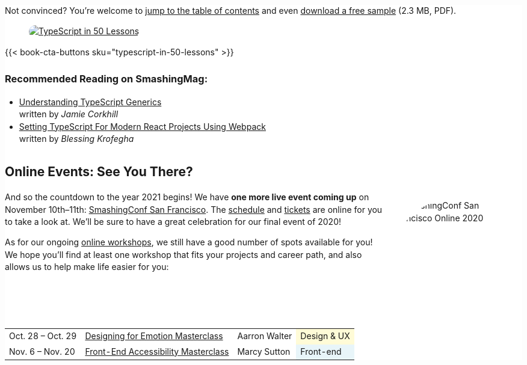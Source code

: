 Not convinced? You’re welcome to [jump to the table of contents](https://www.smashingmagazine.com/2020/10/typescript-in-50-lessons-pre-release/#about-the-book) and even [download a free sample](https://smashingmagazine.com/provide/eBooks/typescript-sample-chapter.pdf?_ga=2.131272774.879969589.1602585769-928926788.1602585769) (2.3 MB, PDF).

<figure style="margin-bottom:0;padding-bottom:0" class="break-out article__image">
    <a href="https://archive.smashing.media/assets/344dbf88-fdf9-42bb-adb4-46f01eedd629/fcc173ed-6f3e-44f8-9fad-517e769b744f/typescript-inside-2-opt.png" title="Tap for a large preview of the book.">
    <img loading="lazy" decoding="async" style="border-radius:11px;" srcset="https://res.cloudinary.com/indysigner/image/fetch/f_auto,q_auto/w_400/https://archive.smashing.media/assets/344dbf88-fdf9-42bb-adb4-46f01eedd629/fcc173ed-6f3e-44f8-9fad-517e769b744f/typescript-inside-2-opt.png 400w,
              https://res.cloudinary.com/indysigner/image/fetch/f_auto,q_auto/w_800/https://archive.smashing.media/assets/344dbf88-fdf9-42bb-adb4-46f01eedd629/fcc173ed-6f3e-44f8-9fad-517e769b744f/typescript-inside-2-opt.png 800w,
              https://res.cloudinary.com/indysigner/image/fetch/f_auto,q_auto/w_1200/https://archive.smashing.media/assets/344dbf88-fdf9-42bb-adb4-46f01eedd629/fcc173ed-6f3e-44f8-9fad-517e769b744f/typescript-inside-2-opt.png 1200w,
              https://res.cloudinary.com/indysigner/image/fetch/f_auto,q_auto/w_1600/https://archive.smashing.media/assets/344dbf88-fdf9-42bb-adb4-46f01eedd629/fcc173ed-6f3e-44f8-9fad-517e769b744f/typescript-inside-2-opt.png 1600w,
              https://res.cloudinary.com/indysigner/image/fetch/f_auto,q_auto/w_2000/https://archive.smashing.media/assets/344dbf88-fdf9-42bb-adb4-46f01eedd629/fcc173ed-6f3e-44f8-9fad-517e769b744f/typescript-inside-2-opt.png 2000w" src="https://archive.smashing.media/assets/344dbf88-fdf9-42bb-adb4-46f01eedd629/fcc173ed-6f3e-44f8-9fad-517e769b744f/typescript-inside-2-opt.png" sizes="100vw" alt="TypeScript in 50 Lessons">
    </a>
</figure>

{{< book-cta-buttons sku="typescript-in-50-lessons" >}}


### <span class="rh">Recommended Reading</span> on SmashingMag:

<ul>
	<li><a title="Read 'Understanding TypeScript Generics'" href="https://www.smashingmagazine.com/2020/10/understanding-typescript-generics/" rel="bookmark">Understanding TypeScript Generics</a><br />written by <em>Jamie Corkhill</em></li>
	<li><a title="Read 'Setting TypeScript For Modern React Projects Using Webpack'" href="https://www.smashingmagazine.com/2020/05/typescript-modern-react-projects-webpack-babel/" rel="bookmark">Setting TypeScript For Modern React Projects Using Webpack</a><br />written by <em>Blessing Krofegha</em></li>
</ul>

## Online Events: See You There?

<p><a href="https://smashingconf.com/sf-2020/"><img loading="lazy" decoding="async" style="float: right; padding: 1em;border-radius: 110px;max-width: 50%;height:auto" src="https://archive.smashing.media/assets/344dbf88-fdf9-42bb-adb4-46f01eedd629/1d5e40ef-6bc6-4894-9d38-8d862f4e1e34/smashingconf-online-sf-small.svg" width="200" height="200" alt="SmashingConf San Francisco Online 2020" /></a>And so the countdown to the year 2021 begins! We have <strong>one more live event coming up</strong> on November 10th&ndash;11th: <a href="https://smashingconf.com/sf-2020/">SmashingConf San Francisco</a>. The <a href="https://smashingconf.com/sf-2020/schedule">schedule</a> and <a href="https://smashingconf.com/sf-2020/registration">tickets</a> are online for you to take a look at. We’ll be sure to have a great celebration for our final event of 2020!</p>

As for our ongoing [online workshops](https://smashingconf.com/online-workshops/), we still have a good number of spots available for you! We hope you’ll find at least one workshop that fits your projects and career path, and also allows us to help make life easier for you:

<table class="tablesaw break-out" data-tablesaw-mode="swipe" data-tablesaw-minimap>
	<tbody>
		<tr>
			<td>Oct. 28 &ndash; Oct. 29</td>
			<td><a href="https://smashingconf.com/online-workshops/workshops/aarron-walter-oct/">Designing for Emotion Masterclass</a></td>
			<td>Aarron Walter</td>
			<td class style="background-color: #FFFBD7">Design & UX</td>
		</tr>
		<tr>
			<td>Nov. 6 &ndash; Nov. 20</td>
			<td><a href="hhttps://smashingconf.com/online-workshops/workshops/marcy-sutton-nov/">Front-End Accessibility Masterclass</a></td>
			<td>Marcy Sutton</td>
			<td class style="background-color: #e8f5f9">Front-end</td>